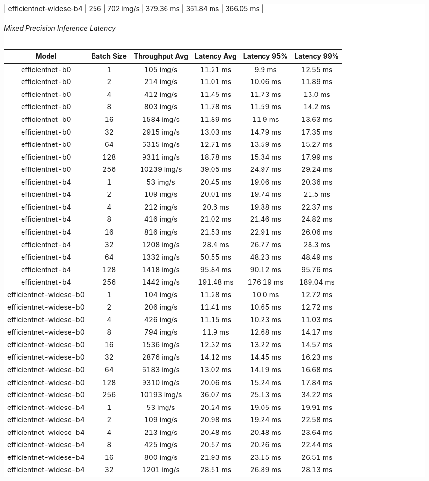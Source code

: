 | efficientnet-widese-b4 |      256       |     702 img/s      |    379.36 ms    |    361.84 ms    |    366.05 ms    |


###### Mixed Precision Inference Latency

|       **Model**        | **Batch Size** | **Throughput Avg** | **Latency Avg** | **Latency 95%** | **Latency 99%** |
|:----------------------:|:--------------:|:------------------:|:---------------:|:---------------:|:---------------:|
|    efficientnet-b0     |       1        |     105 img/s      |    11.21 ms     |     9.9 ms      |    12.55 ms     |
|    efficientnet-b0     |       2        |     214 img/s      |    11.01 ms     |    10.06 ms     |    11.89 ms     |
|    efficientnet-b0     |       4        |     412 img/s      |    11.45 ms     |    11.73 ms     |     13.0 ms     |
|    efficientnet-b0     |       8        |     803 img/s      |    11.78 ms     |    11.59 ms     |     14.2 ms     |
|    efficientnet-b0     |       16       |     1584 img/s     |    11.89 ms     |     11.9 ms     |    13.63 ms     |
|    efficientnet-b0     |       32       |     2915 img/s     |    13.03 ms     |    14.79 ms     |    17.35 ms     |
|    efficientnet-b0     |       64       |     6315 img/s     |    12.71 ms     |    13.59 ms     |    15.27 ms     |
|    efficientnet-b0     |      128       |     9311 img/s     |    18.78 ms     |    15.34 ms     |    17.99 ms     |
|    efficientnet-b0     |      256       |    10239 img/s     |    39.05 ms     |    24.97 ms     |    29.24 ms     |
|    efficientnet-b4     |       1        |      53 img/s      |    20.45 ms     |    19.06 ms     |    20.36 ms     |
|    efficientnet-b4     |       2        |     109 img/s      |    20.01 ms     |    19.74 ms     |     21.5 ms     |
|    efficientnet-b4     |       4        |     212 img/s      |     20.6 ms     |    19.88 ms     |    22.37 ms     |
|    efficientnet-b4     |       8        |     416 img/s      |    21.02 ms     |    21.46 ms     |    24.82 ms     |
|    efficientnet-b4     |       16       |     816 img/s      |    21.53 ms     |    22.91 ms     |    26.06 ms     |
|    efficientnet-b4     |       32       |     1208 img/s     |     28.4 ms     |    26.77 ms     |     28.3 ms     |
|    efficientnet-b4     |       64       |     1332 img/s     |    50.55 ms     |    48.23 ms     |    48.49 ms     |
|    efficientnet-b4     |      128       |     1418 img/s     |    95.84 ms     |    90.12 ms     |    95.76 ms     |
|    efficientnet-b4     |      256       |     1442 img/s     |    191.48 ms    |    176.19 ms    |    189.04 ms    |
| efficientnet-widese-b0 |       1        |     104 img/s      |    11.28 ms     |     10.0 ms     |    12.72 ms     |
| efficientnet-widese-b0 |       2        |     206 img/s      |    11.41 ms     |    10.65 ms     |    12.72 ms     |
| efficientnet-widese-b0 |       4        |     426 img/s      |    11.15 ms     |    10.23 ms     |    11.03 ms     |
| efficientnet-widese-b0 |       8        |     794 img/s      |     11.9 ms     |    12.68 ms     |    14.17 ms     |
| efficientnet-widese-b0 |       16       |     1536 img/s     |    12.32 ms     |    13.22 ms     |    14.57 ms     |
| efficientnet-widese-b0 |       32       |     2876 img/s     |    14.12 ms     |    14.45 ms     |    16.23 ms     |
| efficientnet-widese-b0 |       64       |     6183 img/s     |    13.02 ms     |    14.19 ms     |    16.68 ms     |
| efficientnet-widese-b0 |      128       |     9310 img/s     |    20.06 ms     |    15.24 ms     |    17.84 ms     |
| efficientnet-widese-b0 |      256       |    10193 img/s     |    36.07 ms     |    25.13 ms     |    34.22 ms     |
| efficientnet-widese-b4 |       1        |      53 img/s      |    20.24 ms     |    19.05 ms     |    19.91 ms     |
| efficientnet-widese-b4 |       2        |     109 img/s      |    20.98 ms     |    19.24 ms     |    22.58 ms     |
| efficientnet-widese-b4 |       4        |     213 img/s      |    20.48 ms     |    20.48 ms     |    23.64 ms     |
| efficientnet-widese-b4 |       8        |     425 img/s      |    20.57 ms     |    20.26 ms     |    22.44 ms     |
| efficientnet-widese-b4 |       16       |     800 img/s      |    21.93 ms     |    23.15 ms     |    26.51 ms     |
| efficientnet-widese-b4 |       32       |     1201 img/s     |    28.51 ms     |    26.89 ms     |    28.13 ms     |
